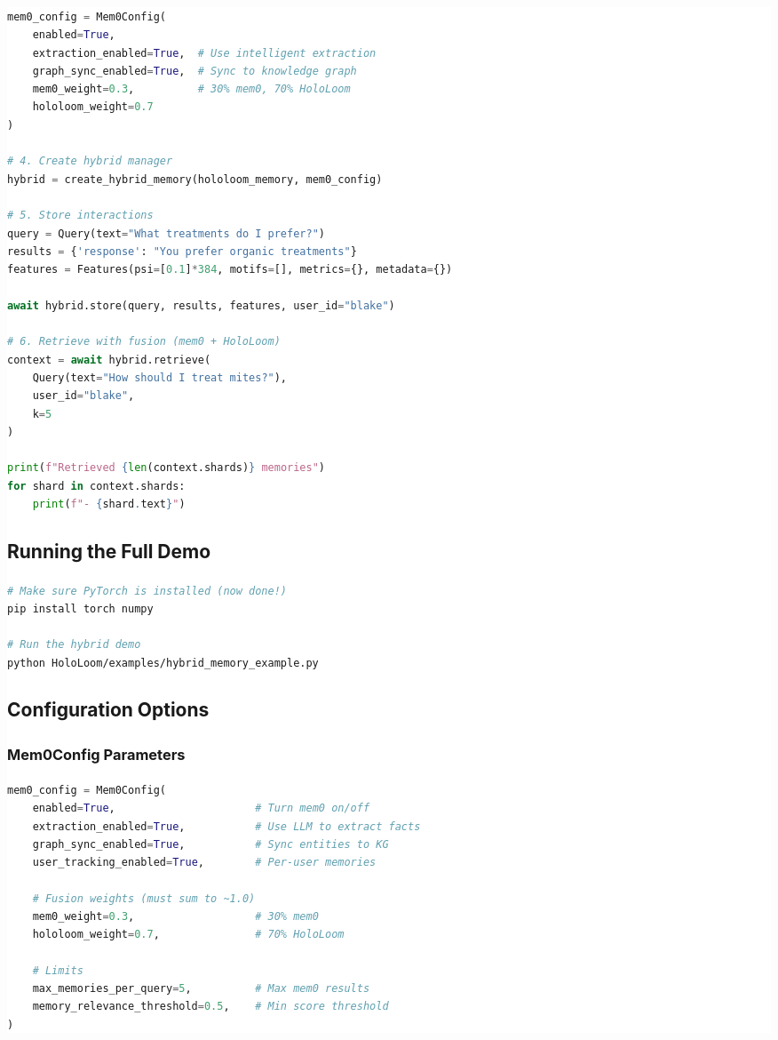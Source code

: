 ```python
mem0_config = Mem0Config(
    enabled=True,
    extraction_enabled=True,  # Use intelligent extraction
    graph_sync_enabled=True,  # Sync to knowledge graph
    mem0_weight=0.3,          # 30% mem0, 70% HoloLoom
    hololoom_weight=0.7
)

# 4. Create hybrid manager
hybrid = create_hybrid_memory(hololoom_memory, mem0_config)

# 5. Store interactions
query = Query(text="What treatments do I prefer?")
results = {'response': "You prefer organic treatments"}
features = Features(psi=[0.1]*384, motifs=[], metrics={}, metadata={})

await hybrid.store(query, results, features, user_id="blake")

# 6. Retrieve with fusion (mem0 + HoloLoom)
context = await hybrid.retrieve(
    Query(text="How should I treat mites?"),
    user_id="blake",
    k=5
)

print(f"Retrieved {len(context.shards)} memories")
for shard in context.shards:
    print(f"- {shard.text}")
```

## Running the Full Demo

```bash
# Make sure PyTorch is installed (now done!)
pip install torch numpy

# Run the hybrid demo
python HoloLoom/examples/hybrid_memory_example.py
```

## Configuration Options

### Mem0Config Parameters

```python
mem0_config = Mem0Config(
    enabled=True,                      # Turn mem0 on/off
    extraction_enabled=True,           # Use LLM to extract facts
    graph_sync_enabled=True,           # Sync entities to KG
    user_tracking_enabled=True,        # Per-user memories

    # Fusion weights (must sum to ~1.0)
    mem0_weight=0.3,                   # 30% mem0
    hololoom_weight=0.7,               # 70% HoloLoom

    # Limits
    max_memories_per_query=5,          # Max mem0 results
    memory_relevance_threshold=0.5,    # Min score threshold
)
```
